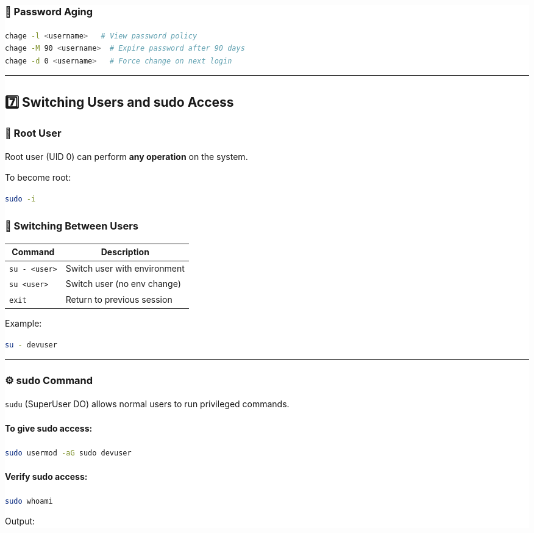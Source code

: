 ### 🧱 Password Aging

```bash
chage -l <username>   # View password policy
chage -M 90 <username>  # Expire password after 90 days
chage -d 0 <username>   # Force change on next login
```

---

## 7️⃣ Switching Users and sudo Access

### 👑 Root User

Root user (UID 0) can perform **any operation** on the system.

To become root:

```bash
sudo -i
```

### 🔄 Switching Between Users

| Command       | Description                  |
| ------------- | ---------------------------- |
| `su - <user>` | Switch user with environment |
| `su <user>`   | Switch user (no env change)  |
| `exit`        | Return to previous session   |

Example:

```bash
su - devuser
```

---

### ⚙️ sudo Command

`sudu` (SuperUser DO) allows normal users to run privileged commands.

#### To give sudo access:

```bash
sudo usermod -aG sudo devuser
```

#### Verify sudo access:

```bash
sudo whoami
```

Output:
